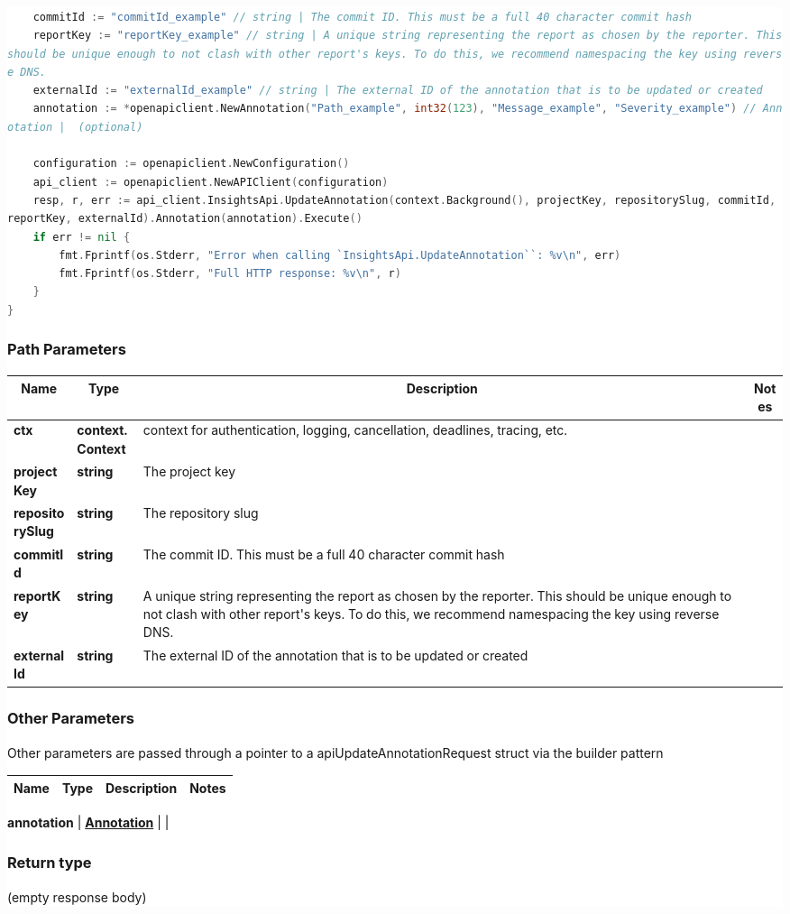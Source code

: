 ```go
    commitId := "commitId_example" // string | The commit ID. This must be a full 40 character commit hash
    reportKey := "reportKey_example" // string | A unique string representing the report as chosen by the reporter. This should be unique enough to not clash with other report's keys. To do this, we recommend namespacing the key using reverse DNS. 
    externalId := "externalId_example" // string | The external ID of the annotation that is to be updated or created
    annotation := *openapiclient.NewAnnotation("Path_example", int32(123), "Message_example", "Severity_example") // Annotation |  (optional)

    configuration := openapiclient.NewConfiguration()
    api_client := openapiclient.NewAPIClient(configuration)
    resp, r, err := api_client.InsightsApi.UpdateAnnotation(context.Background(), projectKey, repositorySlug, commitId, reportKey, externalId).Annotation(annotation).Execute()
    if err != nil {
        fmt.Fprintf(os.Stderr, "Error when calling `InsightsApi.UpdateAnnotation``: %v\n", err)
        fmt.Fprintf(os.Stderr, "Full HTTP response: %v\n", r)
    }
}
```

### Path Parameters


Name | Type | Description  | Notes
------------- | ------------- | ------------- | -------------
**ctx** | **context.Context** | context for authentication, logging, cancellation, deadlines, tracing, etc.
**projectKey** | **string** | The project key | 
**repositorySlug** | **string** | The repository slug | 
**commitId** | **string** | The commit ID. This must be a full 40 character commit hash | 
**reportKey** | **string** | A unique string representing the report as chosen by the reporter. This should be unique enough to not clash with other report&#39;s keys. To do this, we recommend namespacing the key using reverse DNS.  | 
**externalId** | **string** | The external ID of the annotation that is to be updated or created | 

### Other Parameters

Other parameters are passed through a pointer to a apiUpdateAnnotationRequest struct via the builder pattern


Name | Type | Description  | Notes
------------- | ------------- | ------------- | -------------





 **annotation** | [**Annotation**](Annotation.md) |  | 

### Return type

 (empty response body)
